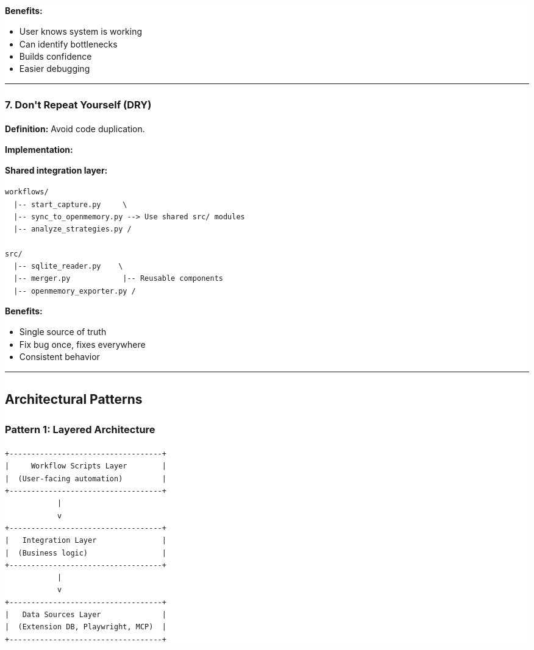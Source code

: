**Benefits:**
- User knows system is working
- Can identify bottlenecks
- Builds confidence
- Easier debugging

---

### 7. Don't Repeat Yourself (DRY)

**Definition:** Avoid code duplication.

**Implementation:**

**Shared integration layer:**
```
workflows/
  |-- start_capture.py     \
  |-- sync_to_openmemory.py --> Use shared src/ modules
  |-- analyze_strategies.py /

src/
  |-- sqlite_reader.py    \
  |-- merger.py            |-- Reusable components
  |-- openmemory_exporter.py /
```

**Benefits:**
- Single source of truth
- Fix bug once, fixes everywhere
- Consistent behavior

---

## Architectural Patterns

### Pattern 1: Layered Architecture

```
+-----------------------------------+
|     Workflow Scripts Layer        |
|  (User-facing automation)         |
+-----------------------------------+
            |
            v
+-----------------------------------+
|   Integration Layer               |
|  (Business logic)                 |
+-----------------------------------+
            |
            v
+-----------------------------------+
|   Data Sources Layer              |
|  (Extension DB, Playwright, MCP)  |
+-----------------------------------+
```
